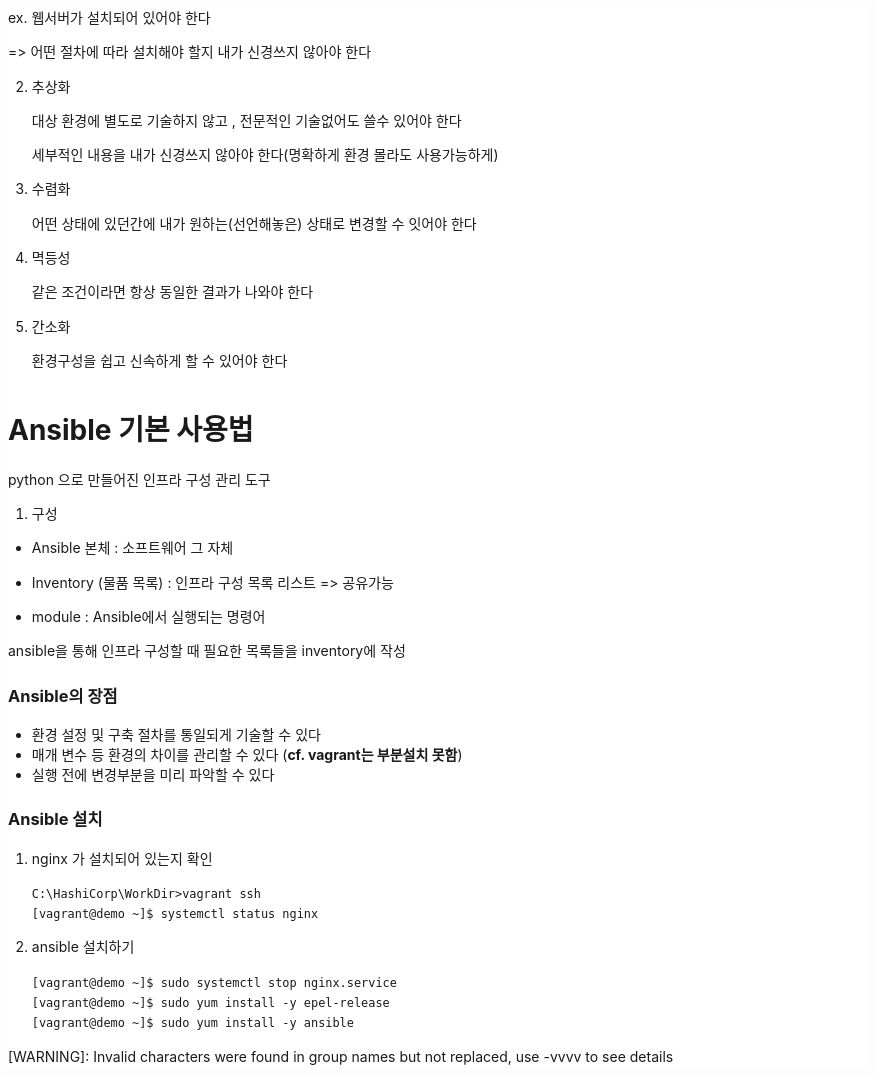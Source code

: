    ex. 웹서버가 설치되어 있어야 한다 

   => 어떤 절차에 따라 설치해야 할지 내가 신경쓰지 않아야 한다

2. 추상화

   대상 환경에 별도로 기술하지 않고 , 전문적인 기술없어도 쓸수 있어야 한다

   세부적인 내용을 내가 신경쓰지 않아야 한다(명확하게 환경 몰라도 사용가능하게)

3. 수렴화

   어떤 상태에 있던간에 내가 원하는(선언해놓은) 상태로 변경할 수 잇어야 한다

4. 멱등성

   같은 조건이라면 항상 동일한 결과가 나와야 한다

5. 간소화

   환경구성을 쉽고 신속하게 할 수 있어야 한다





# Ansible 기본 사용법

python 으로 만들어진 인프라 구성 관리 도구

1. 구성

- Ansible 본체 : 소프트웨어 그 자체

- Inventory (물품 목록) : 인프라 구성 목록 리스트 => 공유가능

- module : Ansible에서 실행되는 명령어

ansible을 통해 인프라 구성할 때 필요한 목록들을 inventory에 작성



### Ansible의 장점

- 환경 설정 및 구축 절차를 통일되게 기술할 수 있다
- 매개 변수 등 환경의 차이를 관리할 수 있다 (**cf. vagrant는 부분설치 못함**)
- 실행 전에 변경부분을 미리 파악할 수 있다



### Ansible 설치

1. nginx 가 설치되어 있는지 확인

   ```
   C:\HashiCorp\WorkDir>vagrant ssh
   [vagrant@demo ~]$ systemctl status nginx
   ```

2. ansible 설치하기

   ```
   [vagrant@demo ~]$ sudo systemctl stop nginx.service
   [vagrant@demo ~]$ sudo yum install -y epel-release
   [vagrant@demo ~]$ sudo yum install -y ansible
   ```


[WARNING]: Invalid characters were found in group names but not replaced, use -vvvv to see details